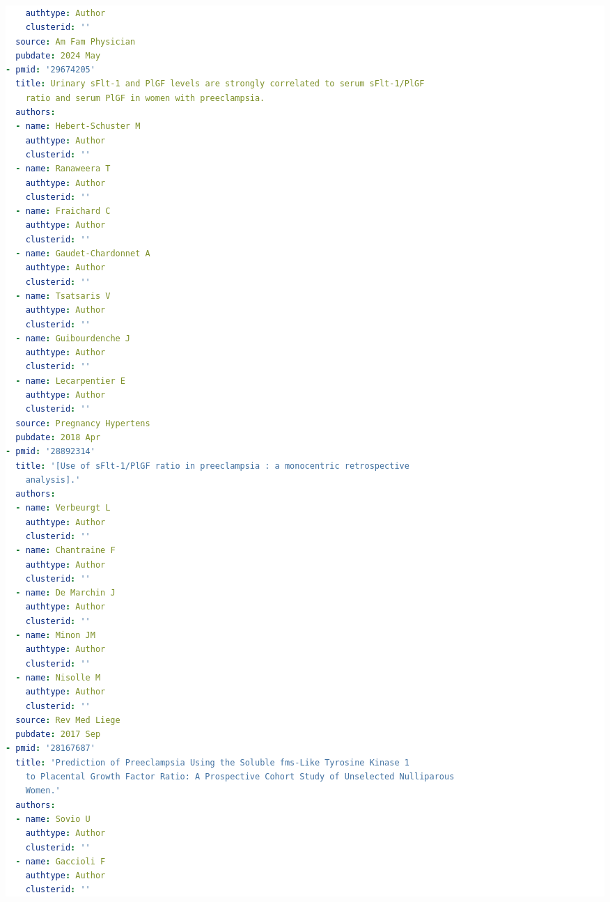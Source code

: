 ```yaml
    authtype: Author
    clusterid: ''
  source: Am Fam Physician
  pubdate: 2024 May
- pmid: '29674205'
  title: Urinary sFlt-1 and PlGF levels are strongly correlated to serum sFlt-1/PlGF
    ratio and serum PlGF in women with preeclampsia.
  authors:
  - name: Hebert-Schuster M
    authtype: Author
    clusterid: ''
  - name: Ranaweera T
    authtype: Author
    clusterid: ''
  - name: Fraichard C
    authtype: Author
    clusterid: ''
  - name: Gaudet-Chardonnet A
    authtype: Author
    clusterid: ''
  - name: Tsatsaris V
    authtype: Author
    clusterid: ''
  - name: Guibourdenche J
    authtype: Author
    clusterid: ''
  - name: Lecarpentier E
    authtype: Author
    clusterid: ''
  source: Pregnancy Hypertens
  pubdate: 2018 Apr
- pmid: '28892314'
  title: '[Use of sFlt-1/PlGF ratio in preeclampsia : a monocentric retrospective
    analysis].'
  authors:
  - name: Verbeurgt L
    authtype: Author
    clusterid: ''
  - name: Chantraine F
    authtype: Author
    clusterid: ''
  - name: De Marchin J
    authtype: Author
    clusterid: ''
  - name: Minon JM
    authtype: Author
    clusterid: ''
  - name: Nisolle M
    authtype: Author
    clusterid: ''
  source: Rev Med Liege
  pubdate: 2017 Sep
- pmid: '28167687'
  title: 'Prediction of Preeclampsia Using the Soluble fms-Like Tyrosine Kinase 1
    to Placental Growth Factor Ratio: A Prospective Cohort Study of Unselected Nulliparous
    Women.'
  authors:
  - name: Sovio U
    authtype: Author
    clusterid: ''
  - name: Gaccioli F
    authtype: Author
    clusterid: ''
```
